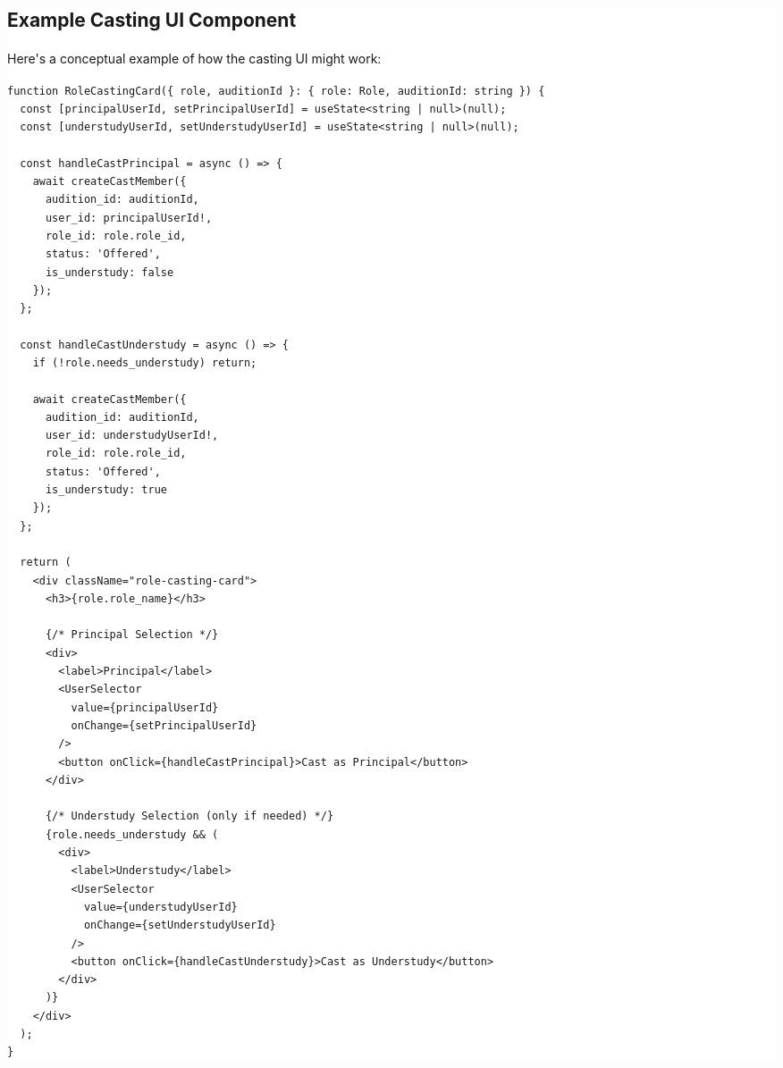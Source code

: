 ## Example Casting UI Component

Here's a conceptual example of how the casting UI might work:

```tsx
function RoleCastingCard({ role, auditionId }: { role: Role, auditionId: string }) {
  const [principalUserId, setPrincipalUserId] = useState<string | null>(null);
  const [understudyUserId, setUnderstudyUserId] = useState<string | null>(null);

  const handleCastPrincipal = async () => {
    await createCastMember({
      audition_id: auditionId,
      user_id: principalUserId!,
      role_id: role.role_id,
      status: 'Offered',
      is_understudy: false
    });
  };

  const handleCastUnderstudy = async () => {
    if (!role.needs_understudy) return;
    
    await createCastMember({
      audition_id: auditionId,
      user_id: understudyUserId!,
      role_id: role.role_id,
      status: 'Offered',
      is_understudy: true
    });
  };

  return (
    <div className="role-casting-card">
      <h3>{role.role_name}</h3>
      
      {/* Principal Selection */}
      <div>
        <label>Principal</label>
        <UserSelector 
          value={principalUserId} 
          onChange={setPrincipalUserId} 
        />
        <button onClick={handleCastPrincipal}>Cast as Principal</button>
      </div>

      {/* Understudy Selection (only if needed) */}
      {role.needs_understudy && (
        <div>
          <label>Understudy</label>
          <UserSelector 
            value={understudyUserId} 
            onChange={setUnderstudyUserId} 
          />
          <button onClick={handleCastUnderstudy}>Cast as Understudy</button>
        </div>
      )}
    </div>
  );
}
```

